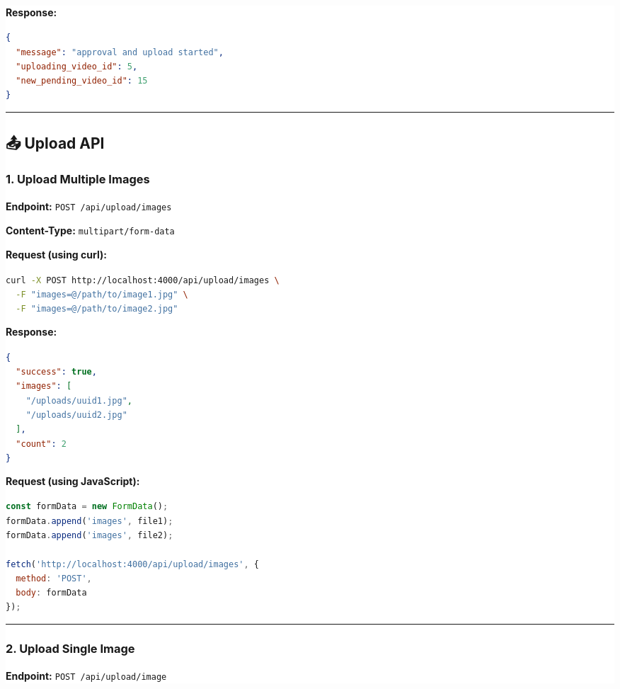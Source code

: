 **Response:**
```json
{
  "message": "approval and upload started",
  "uploading_video_id": 5,
  "new_pending_video_id": 15
}
```

---

## 📤 Upload API

### 1. Upload Multiple Images

**Endpoint:** `POST /api/upload/images`

**Content-Type:** `multipart/form-data`

**Request (using curl):**
```bash
curl -X POST http://localhost:4000/api/upload/images \
  -F "images=@/path/to/image1.jpg" \
  -F "images=@/path/to/image2.jpg"
```

**Response:**
```json
{
  "success": true,
  "images": [
    "/uploads/uuid1.jpg",
    "/uploads/uuid2.jpg"
  ],
  "count": 2
}
```

**Request (using JavaScript):**
```javascript
const formData = new FormData();
formData.append('images', file1);
formData.append('images', file2);

fetch('http://localhost:4000/api/upload/images', {
  method: 'POST',
  body: formData
});
```

---

### 2. Upload Single Image

**Endpoint:** `POST /api/upload/image`
